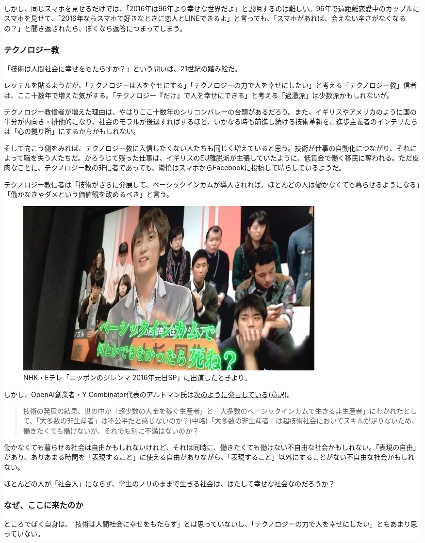 しかし、同じスマホを見せるだけでは、「2016年は96年より幸せな世界だよ」と説明するのは難しい。96年で遠距離恋愛中のカップルにスマホを見せて、「2016年ならスマホで好きなときに恋人とLINEできるよ」と言っても、「スマホがあれば、会えない辛さがなくなるの？」と聞き返されたら、ぼくなら返答につまってしまう。

### テクノロジー教

「技術は人間社会に幸せをもたらすか？」という問いは、21世紀の踏み絵だ。

レッテルを貼るようだが、「テクノロジーは人を幸せにする」「テクノロジーの力で人を幸せにしたい」と考える「テクノロジー教」信者は、ここ十数年で増えた気がする。「テクノロジー『だけ』で人を幸せにできる」と考える「過激派」は少数派かもしれないが。

テクノロジー教信者が増えた理由は、やはりここ十数年のシリコンバレーの台頭があるだろう。また、イギリスやアメリカのように国の半分が内向き・排他的になり、社会のモラルが後退すればするほど、いかなる時も前進し続ける技術革新を、進歩主義者のインテリたちは「心の拠り所」にするからかもしれない。

そして向こう側をみれば、テクノロジー教に入信したくない人たちも同じく増えていると思う。技術が仕事の自動化につながり、それによって職を失う人たちだ。かろうじて残った仕事は、イギリスのEU離脱派が主張していたように、低賃金で働く移民に奪われる。ただ皮肉なことに、テクノロジー教の非信者であっても、鬱憤はスマホからFacebookに投稿して晴らしているようだ。

テクノロジー教信者は「技術がさらに発展して、ベーシックインカムが導入されれば、ほとんどの人は働かなくても暮らせるようになる」「働かなきゃダメという価値観を改めるべき」と言う。

<figure>
  <img src="/assets/images/move-on/bi.jpg" />
  <figcaption>NHK・Eテレ「ニッポンのジレンマ 2016年元日SP」に出演したときより。</figcaption>
</figure>

しかし、OpenAI創業者・Y Combinator代表のアルトマン氏は[次のように発言している](http://blog.samaltman.com/technology-and-wealth-inequality)(意訳)。

> 技術の発展の結果、世の中が「超少数の大金を稼ぐ生産者」と「大多数のベーシックインカムで生きる非生産者」にわかれたとして、「大多数の非生産者」は不公平だと感じないのか？(中略)「大多数の非生産者」は超技術社会においてスキルが足りないため、働きたくても働けないが、それでも別に不満はないのか？

働かなくても暮らせる社会は自由かもしれないけれど、それは同時に、働きたくても働けない不自由な社会かもしれない。「表現の自由」があり、ありあまる時間を「表現すること」に使える自由がありながら、「表現すること」以外にすることがない不自由な社会かもしれない。

ほとんどの人が「社会人」にならず、学生のノリのままで生きる社会は、はたして幸せな社会なのだろうか？

### なぜ、ここに来たのか

ところでぼく自身は、「技術は人間社会に幸せをもたらす」とは思っていないし、「テクノロジーの力で人を幸せにしたい」ともあまり思っていない。

